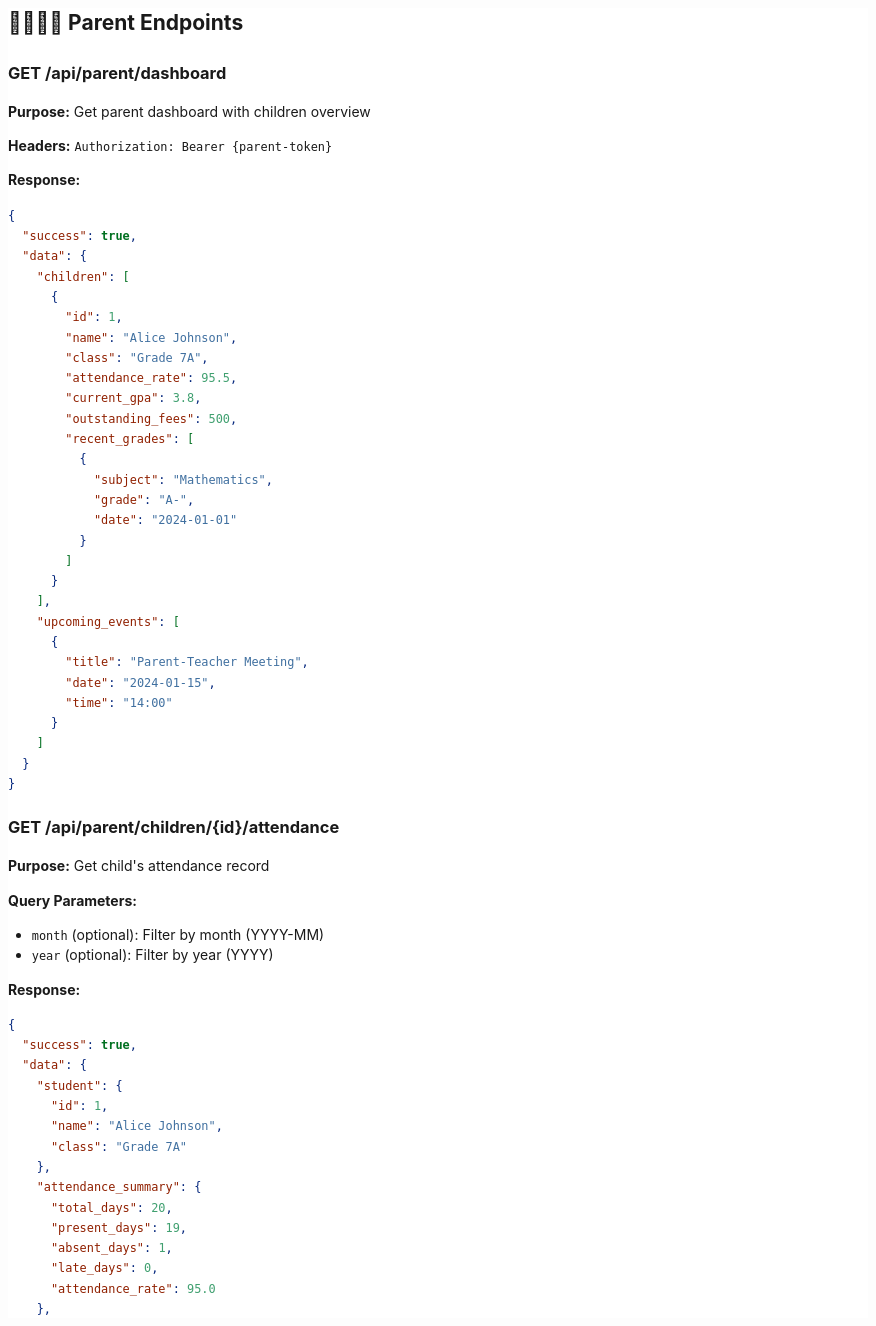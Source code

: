 
## 👨‍👩‍👧‍👦 Parent Endpoints

### GET /api/parent/dashboard
**Purpose:** Get parent dashboard with children overview

**Headers:** `Authorization: Bearer {parent-token}`

**Response:**
```json
{
  "success": true,
  "data": {
    "children": [
      {
        "id": 1,
        "name": "Alice Johnson",
        "class": "Grade 7A",
        "attendance_rate": 95.5,
        "current_gpa": 3.8,
        "outstanding_fees": 500,
        "recent_grades": [
          {
            "subject": "Mathematics",
            "grade": "A-",
            "date": "2024-01-01"
          }
        ]
      }
    ],
    "upcoming_events": [
      {
        "title": "Parent-Teacher Meeting",
        "date": "2024-01-15",
        "time": "14:00"
      }
    ]
  }
}
```

### GET /api/parent/children/{id}/attendance
**Purpose:** Get child's attendance record

**Query Parameters:**
- `month` (optional): Filter by month (YYYY-MM)
- `year` (optional): Filter by year (YYYY)

**Response:**
```json
{
  "success": true,
  "data": {
    "student": {
      "id": 1,
      "name": "Alice Johnson",
      "class": "Grade 7A"
    },
    "attendance_summary": {
      "total_days": 20,
      "present_days": 19,
      "absent_days": 1,
      "late_days": 0,
      "attendance_rate": 95.0
    },
```